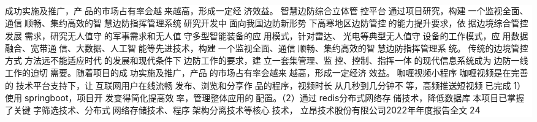 成功实施及推广，产
品的市场占有率会越
来越高，形成一定经
济效益。
智慧边防综合立体管
控平台
通过项目研究，构建
一个监视全面、通信
顺畅、集约高效的智
慧边防指挥管理系统
研究开发中
面向我国边防新形势
下高寒地区边防管控
的能力提升要求，依
据边境综合管控发展
需求，研究无人值守
的军事需求和无人值
守多型智能装备的应
用模式，针对雷达、
光电等典型无人值守
设备的工作模式，应
用数据融合、宽带通
信、大数据、人工智
能等先进技术，构建
一个监视全面、通信
顺畅、集约高效的智
慧边防指挥管理系
统。
传统的边境管控方式
方法远不能适应时代
的发展和现代条件下
边防工作的要求，建
立一套集管理、监
控、控制、指挥一体
的现代信息系统成为
边防一线工作的迫切
需要。随着项目的成
功实施及推广，产品
的市场占有率会越来
越高，形成一定经济
效益。
咖喱视频小程序
咖喱视频是在完善的
技术平台支持下，让
互联网用户在线流畅
发布、浏览和分享作
品的程序，视频时长
从几秒到几分钟不
等，高频推送短视频
已完成
1）使用
springboot，项目开
发变得简化提高效
率，管理整体应用的
配置。（2）通过
redis分布式网络存
储技术，降低数据库
本项目已掌握了关键
字筛选技术、分布式
网络存储技术、程序
架构分离技术等核心
技术，
立昂技术股份有限公司2022年年度报告全文
24